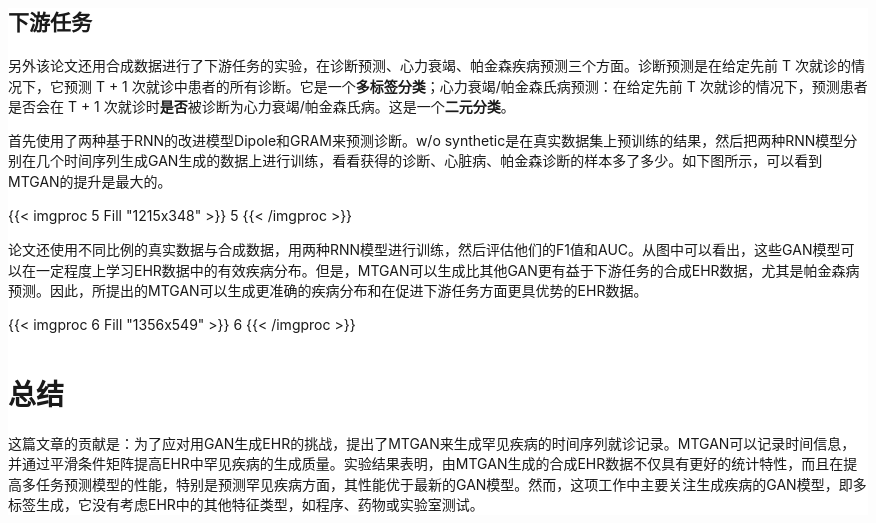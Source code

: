 

## 下游任务

另外该论文还用合成数据进行了下游任务的实验，在诊断预测、心力衰竭、帕金森疾病预测三个方面。诊断预测是在给定先前 T 次就诊的情况下，它预测 T + 1 次就诊中患者的所有诊断。它是一个**多标签分类**；心力衰竭/帕金森氏病预测：在给定先前 T 次就诊的情况下，预测患者是否会在 T + 1 次就诊时**是否**被诊断为心力衰竭/帕金森氏病。这是一个**二元分类**。

首先使用了两种基于RNN的改进模型Dipole和GRAM来预测诊断。w/o synthetic是在真实数据集上预训练的结果，然后把两种RNN模型分别在几个时间序列生成GAN生成的数据上进行训练，看看获得的诊断、心脏病、帕金森诊断的样本多了多少。如下图所示，可以看到MTGAN的提升是最大的。

{{< imgproc 5 Fill "1215x348" >}}
5
{{< /imgproc >}}



论文还使用不同比例的真实数据与合成数据，用两种RNN模型进行训练，然后评估他们的F1值和AUC。从图中可以看出，这些GAN模型可以在一定程度上学习EHR数据中的有效疾病分布。但是，MTGAN可以生成比其他GAN更有益于下游任务的合成EHR数据，尤其是帕金森病预测。因此，所提出的MTGAN可以生成更准确的疾病分布和在促进下游任务方面更具优势的EHR数据。

{{< imgproc 6 Fill "1356x549" >}}
6
{{< /imgproc >}}

# 总结

这篇文章的贡献是：为了应对用GAN生成EHR的挑战，提出了MTGAN来生成罕见疾病的时间序列就诊记录。MTGAN可以记录时间信息，并通过平滑条件矩阵提高EHR中罕见疾病的生成质量。实验结果表明，由MTGAN生成的合成EHR数据不仅具有更好的统计特性，而且在提高多任务预测模型的性能，特别是预测罕见疾病方面，其性能优于最新的GAN模型。然而，这项工作中主要关注生成疾病的GAN模型，即多标签生成，它没有考虑EHR中的其他特征类型，如程序、药物或实验室测试。
